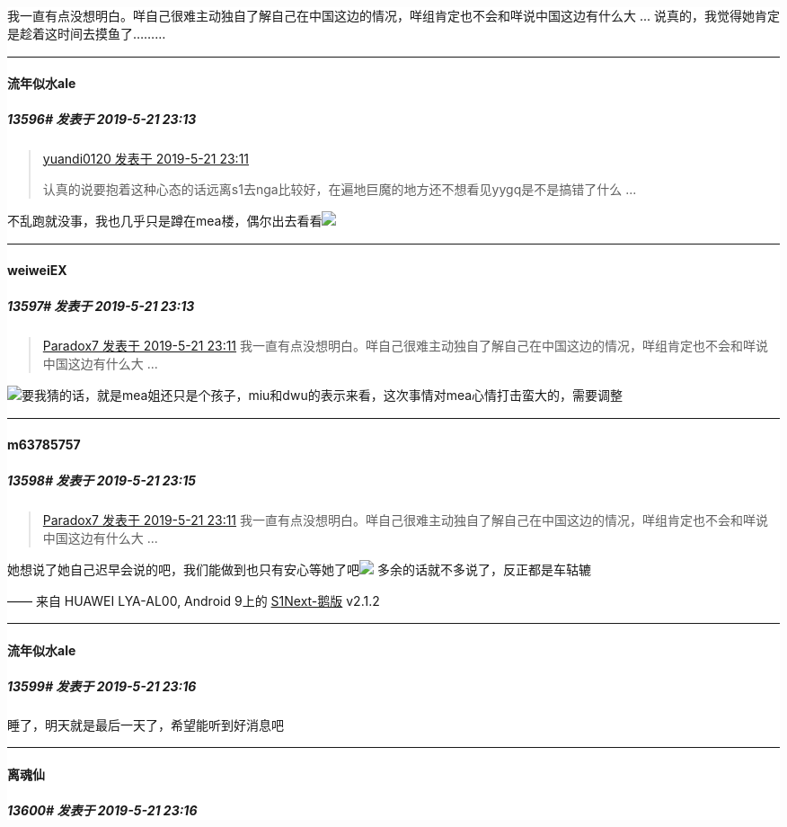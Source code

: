 我一直有点没想明白。咩自己很难主动独自了解自己在中国这边的情况，咩组肯定也不会和咩说中国这边有什么大 ...</blockquote>
说真的，我觉得她肯定是趁着这时间去摸鱼了………


-----

####  流年似水ale  
##### 13596#       发表于 2019-5-21 23:13


<blockquote><a href="httphttps://bbs.saraba1st.com/2b/forum.php?mod=redirect&amp;goto=findpost&amp;pid=43796789&amp;ptid=1829754" target="_blank">yuandi0120 发表于 2019-5-21 23:11</a>

认真的说要抱着这种心态的话远离s1去nga比较好，在遍地巨魔的地方还不想看见yygq是不是搞错了什么 ...</blockquote>
不乱跑就没事，我也几乎只是蹲在mea楼，偶尔出去看看<img src="https://static.saraba1st.com/image/smiley/face2017/066.png" referrerpolicy="no-referrer">


-----

####  weiweiEX  
##### 13597#       发表于 2019-5-21 23:13


<blockquote><a href="httphttps://bbs.saraba1st.com/2b/forum.php?mod=redirect&amp;goto=findpost&amp;pid=43796794&amp;ptid=1829754" target="_blank">Paradox7 发表于 2019-5-21 23:11</a>
我一直有点没想明白。咩自己很难主动独自了解自己在中国这边的情况，咩组肯定也不会和咩说中国这边有什么大 ...</blockquote>
<img src="https://static.saraba1st.com/image/smiley/face2017/068.png" referrerpolicy="no-referrer">要我猜的话，就是mea姐还只是个孩子，miu和dwu的表示来看，这次事情对mea心情打击蛮大的，需要调整


-----

####  m63785757  
##### 13598#       发表于 2019-5-21 23:15


<blockquote><a href="httphttps://bbs.saraba1st.com/2b/forum.php?mod=redirect&amp;goto=findpost&amp;pid=43796794&amp;ptid=1829754" target="_blank">Paradox7 发表于 2019-5-21 23:11</a>
我一直有点没想明白。咩自己很难主动独自了解自己在中国这边的情况，咩组肯定也不会和咩说中国这边有什么大 ...</blockquote>
她想说了她自己迟早会说的吧，我们能做到也只有安心等她了吧<img src="https://static.saraba1st.com/image/smiley/face2017/068.png" referrerpolicy="no-referrer">
多余的话就不多说了，反正都是车轱辘

—— 来自 HUAWEI LYA-AL00, Android 9上的 [S1Next-鹅版](https://github.com/ykrank/S1-Next/releases) v2.1.2


-----

####  流年似水ale  
##### 13599#       发表于 2019-5-21 23:16


睡了，明天就是最后一天了，希望能听到好消息吧


-----

####  离魂仙  
##### 13600#       发表于 2019-5-21 23:16
